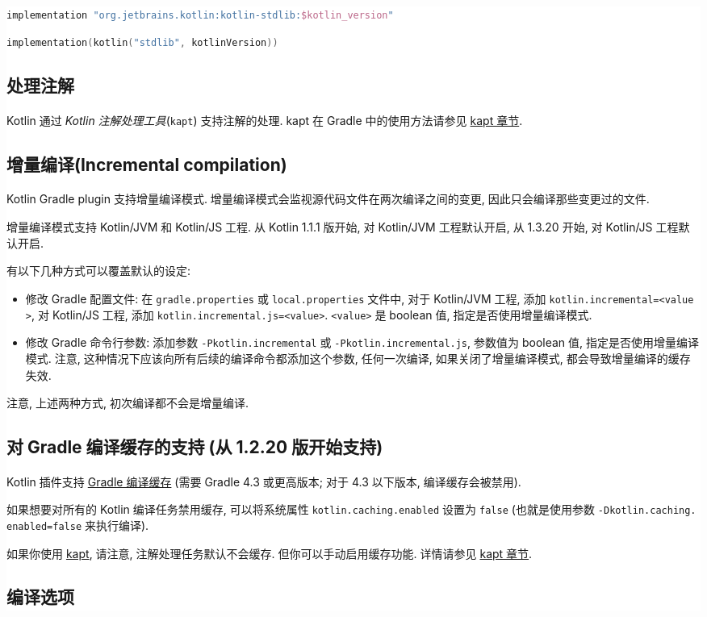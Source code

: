 <div class="multi-language-sample" data-lang="groovy">
<div class="sample" markdown="1" mode="groovy" theme="idea" data-lang="groovy">

 ```groovy
implementation "org.jetbrains.kotlin:kotlin-stdlib:$kotlin_version"
 ```

</div>
</div>

<div class="multi-language-sample" data-lang="kotlin">
<div class="sample" markdown="1" mode="kotlin" theme="idea" data-lang="kotlin" data-highlight-only>

 ```kotlin
 implementation(kotlin("stdlib", kotlinVersion))
 ```

</div>
</div>


## 处理注解

Kotlin 通过 _Kotlin 注解处理工具_(`kapt`) 支持注解的处理.
kapt 在 Gradle 中的使用方法请参见 [kapt 章节](kapt.html).

## 增量编译(Incremental compilation)

Kotlin Gradle plugin 支持增量编译模式.
增量编译模式会监视源代码文件在两次编译之间的变更, 因此只会编译那些变更过的文件.

增量编译模式支持 Kotlin/JVM 和 Kotlin/JS 工程.
从 Kotlin 1.1.1 版开始, 对 Kotlin/JVM 工程默认开启, 从 1.3.20 开始, 对 Kotlin/JS 工程默认开启.

有以下几种方式可以覆盖默认的设定:

  * 修改 Gradle 配置文件: 在 `gradle.properties` 或 `local.properties` 文件中, 对于 Kotlin/JVM 工程, 添加 `kotlin.incremental=<value>`, 对 Kotlin/JS 工程, 添加 `kotlin.incremental.js=<value>`. `<value>` 是 boolean 值, 指定是否使用增量编译模式.

  * 修改 Gradle 命令行参数: 添加参数 `-Pkotlin.incremental` 或 `-Pkotlin.incremental.js`, 参数值为 boolean 值, 指定是否使用增量编译模式. 注意, 这种情况下应该向所有后续的编译命令都添加这个参数, 任何一次编译, 如果关闭了增量编译模式, 都会导致增量编译的缓存失效.

注意, 上述两种方式, 初次编译都不会是增量编译.

## 对 Gradle 编译缓存的支持 (从 1.2.20 版开始支持)

Kotlin 插件支持 [Gradle 编译缓存](https://guides.gradle.org/using-build-cache/) (需要 Gradle 4.3 或更高版本; 对于 4.3 以下版本, 编译缓存会被禁用).

如果想要对所有的 Kotlin 编译任务禁用缓存, 可以将系统属性 `kotlin.caching.enabled` 设置为 `false` (也就是使用参数 `-Dkotlin.caching.enabled=false` 来执行编译).

如果你使用 [kapt](kapt.html), 请注意, 注解处理任务默认不会缓存. 但你可以手动启用缓存功能.
详情请参见 [kapt 章节](kapt.html#gradle-build-cache-support-since-1220).

## 编译选项
